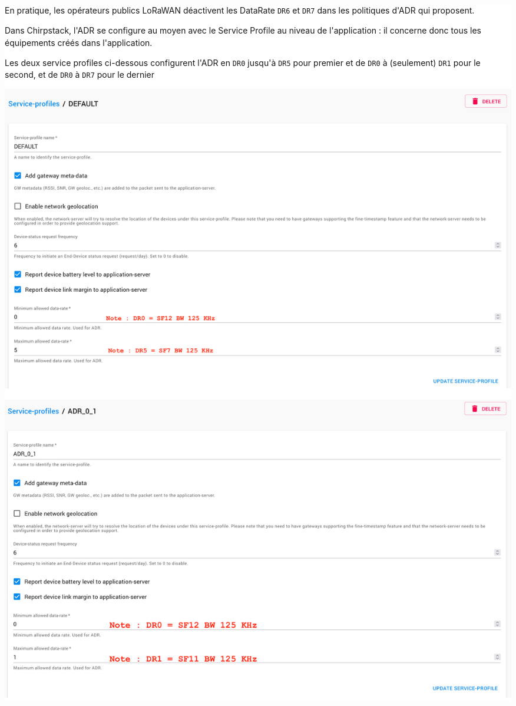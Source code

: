 En pratique, les opérateurs publics LoRaWAN déactivent les DataRate `DR6` et `DR7` dans les politiques d'ADR qui proposent.

Dans Chirpstack, l'ADR se configure au moyen avec le Service Profile au niveau de l'application : il concerne donc tous les équipements créés dans l'application.

Les deux service profiles ci-dessous configurent l'ADR en `DR0` jusqu'à `DR5` pour premier et de `DR0` à (seulement) `DR1` pour le second, et de `DR0` à `DR7` pour le dernier

![Service Profile ADR 0-5](images/service-profile-adr-0-5.png)

![Service Profile ADR 0-1](images/service-profile-adr-0-1.png)

